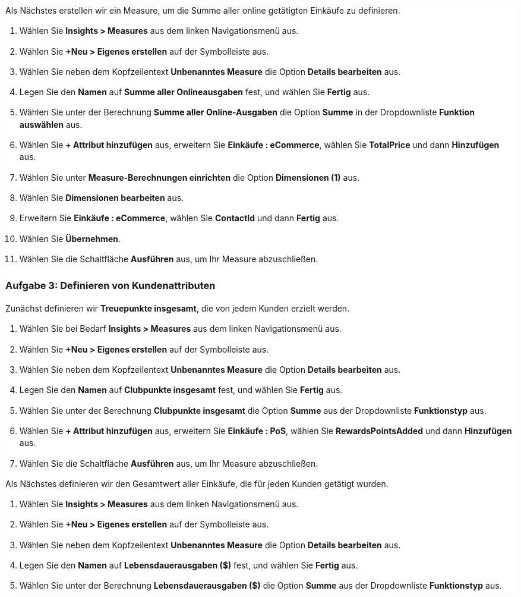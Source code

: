 Als Nächstes erstellen wir ein Measure, um die Summe aller online getätigten Einkäufe zu definieren.

1. Wählen Sie **Insights > Measures** aus dem linken Navigationsmenü aus.

1. Wählen Sie **+Neu > Eigenes erstellen** auf der Symbolleiste aus.

1. Wählen Sie neben dem Kopfzeilentext **Unbenanntes Measure** die Option **Details bearbeiten** aus.

1. Legen Sie den **Namen** auf **Summe aller Onlineausgaben** fest, und wählen Sie **Fertig** aus.

1. Wählen Sie unter der Berechnung **Summe aller Online-Ausgaben** die Option **Summe** in der Dropdownliste **Funktion auswählen** aus.

1. Wählen Sie **+ Attribut hinzufügen** aus, erweitern Sie **Einkäufe : eCommerce**, wählen Sie **TotalPrice** und dann **Hinzufügen** aus.

1. Wählen Sie unter **Measure-Berechnungen einrichten** die Option **Dimensionen (1)** aus.

1. Wählen Sie **Dimensionen bearbeiten** aus.

1. Erweitern Sie **Einkäufe : eCommerce**, wählen Sie **ContactId** und dann **Fertig** aus.

1. Wählen Sie **Übernehmen**.

1. Wählen Sie die Schaltfläche **Ausführen** aus, um Ihr Measure abzuschließen.

### Aufgabe 3: Definieren von Kundenattributen 
Zunächst definieren wir **Treuepunkte insgesamt**, die von jedem Kunden erzielt werden.

1. Wählen Sie bei Bedarf **Insights > Measures** aus dem linken Navigationsmenü aus.

1. Wählen Sie **+Neu > Eigenes erstellen** auf der Symbolleiste aus.

1. Wählen Sie neben dem Kopfzeilentext **Unbenanntes Measure** die Option **Details bearbeiten** aus.

1. Legen Sie den **Namen** auf **Clubpunkte insgesamt** fest, und wählen Sie **Fertig** aus.

1. Wählen Sie unter der Berechnung **Clubpunkte insgesamt** die Option **Summe** aus der Dropdownliste **Funktionstyp** aus.

1. Wählen Sie **+ Attribut hinzufügen** aus, erweitern Sie **Einkäufe : PoS**, wählen Sie **RewardsPointsAdded** und dann **Hinzufügen** aus.

1. Wählen Sie die Schaltfläche **Ausführen** aus, um Ihr Measure abzuschließen.

Als Nächstes definieren wir den Gesamtwert aller Einkäufe, die für jeden Kunden getätigt wurden.

1. Wählen Sie **Insights > Measures** aus dem linken Navigationsmenü aus.

1. Wählen Sie **+Neu > Eigenes erstellen** auf der Symbolleiste aus.

1. Wählen Sie neben dem Kopfzeilentext **Unbenanntes Measure** die Option **Details bearbeiten** aus.

1. Legen Sie den **Namen** auf **Lebensdauerausgaben ($)** fest, und wählen Sie **Fertig** aus.

1. Wählen Sie unter der Berechnung **Lebensdauerausgaben ($)** die Option **Summe** aus der Dropdownliste **Funktionstyp** aus.
